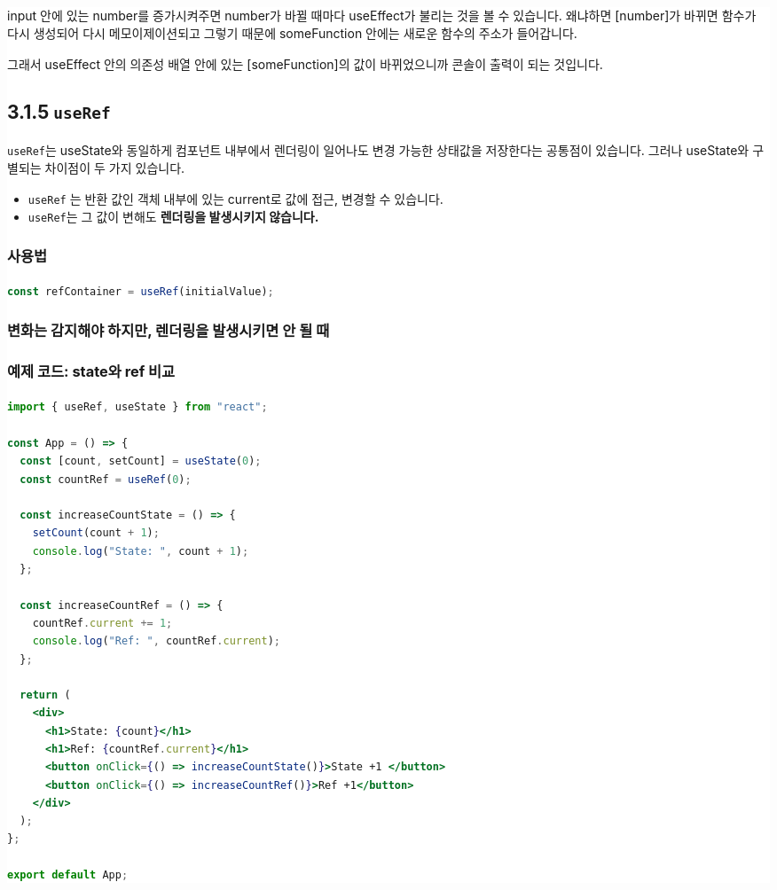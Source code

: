 input 안에 있는 number를 증가시켜주면 number가 바뀔 때마다 useEffect가 불리는 것을 볼 수 있습니다. 왜냐하면 [number]가 바뀌면 함수가 다시 생성되어 다시 메모이제이션되고 그렇기 때문에 someFunction 안에는 새로운 함수의 주소가 들어갑니다.

그래서 useEffect 안의 의존성 배열 안에 있는 [someFunction]의 값이 바뀌었으니까 콘솔이 출력이 되는 것입니다.

## 3.1.5 `useRef`

`useRef`는 useState와 동일하게 컴포넌트 내부에서 렌더링이 일어나도 변경 가능한 상태값을 저장한다는 공통점이 있습니다. 그러나 useState와 구별되는 차이점이 두 가지 있습니다.

- `useRef` 는 반환 값인 객체 내부에 있는 current로 값에 접근, 변경할 수 있습니다.
- `useRef`는 그 값이 변해도 **렌더링을 발생시키지 않습니다.**

### 사용법

```jsx
const refContainer = useRef(initialValue);
```

### 변화는 감지해야 하지만, 렌더링을 발생시키면 안 될 때

### 예제 코드: state와 ref 비교

```jsx
import { useRef, useState } from "react";

const App = () => {
  const [count, setCount] = useState(0);
  const countRef = useRef(0);

  const increaseCountState = () => {
    setCount(count + 1);
    console.log("State: ", count + 1);
  };

  const increaseCountRef = () => {
    countRef.current += 1;
    console.log("Ref: ", countRef.current);
  };

  return (
    <div>
      <h1>State: {count}</h1>
      <h1>Ref: {countRef.current}</h1>
      <button onClick={() => increaseCountState()}>State +1 </button>
      <button onClick={() => increaseCountRef()}>Ref +1</button>
    </div>
  );
};

export default App;

```
